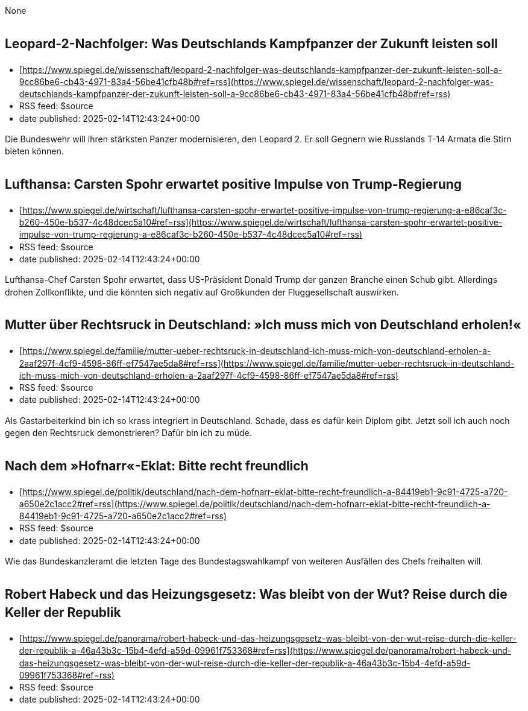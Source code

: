 None

## Leopard-2-Nachfolger: Was Deutschlands Kampfpanzer der Zukunft leisten soll
 - [https://www.spiegel.de/wissenschaft/leopard-2-nachfolger-was-deutschlands-kampfpanzer-der-zukunft-leisten-soll-a-9cc86be6-cb43-4971-83a4-56be41cfb48b#ref=rss](https://www.spiegel.de/wissenschaft/leopard-2-nachfolger-was-deutschlands-kampfpanzer-der-zukunft-leisten-soll-a-9cc86be6-cb43-4971-83a4-56be41cfb48b#ref=rss)
 - RSS feed: $source
 - date published: 2025-02-14T12:43:24+00:00

Die Bundeswehr will ihren stärksten Panzer modernisieren, den Leopard 2. Er soll Gegnern wie Russlands T-14 Armata die Stirn bieten können.

## Lufthansa: Carsten Spohr erwartet positive Impulse von Trump-Regierung
 - [https://www.spiegel.de/wirtschaft/lufthansa-carsten-spohr-erwartet-positive-impulse-von-trump-regierung-a-e86caf3c-b260-450e-b537-4c48dcec5a10#ref=rss](https://www.spiegel.de/wirtschaft/lufthansa-carsten-spohr-erwartet-positive-impulse-von-trump-regierung-a-e86caf3c-b260-450e-b537-4c48dcec5a10#ref=rss)
 - RSS feed: $source
 - date published: 2025-02-14T12:43:24+00:00

Lufthansa-Chef Carsten Spohr erwartet, dass US-Präsident Donald Trump der ganzen Branche einen Schub gibt. Allerdings drohen Zollkonflikte, und die könnten sich negativ auf Großkunden der Fluggesellschaft auswirken.

## Mutter über Rechtsruck in Deutschland: »Ich muss mich von Deutschland erholen!«
 - [https://www.spiegel.de/familie/mutter-ueber-rechtsruck-in-deutschland-ich-muss-mich-von-deutschland-erholen-a-2aaf297f-4cf9-4598-86ff-ef7547ae5da8#ref=rss](https://www.spiegel.de/familie/mutter-ueber-rechtsruck-in-deutschland-ich-muss-mich-von-deutschland-erholen-a-2aaf297f-4cf9-4598-86ff-ef7547ae5da8#ref=rss)
 - RSS feed: $source
 - date published: 2025-02-14T12:43:24+00:00

Als Gastarbeiterkind bin ich so krass integriert in Deutschland. Schade, dass es dafür kein Diplom gibt. Jetzt soll ich auch noch gegen den Rechtsruck demonstrieren? Dafür bin ich zu müde.

## Nach dem »Hofnarr«-Eklat: Bitte recht freundlich
 - [https://www.spiegel.de/politik/deutschland/nach-dem-hofnarr-eklat-bitte-recht-freundlich-a-84419eb1-9c91-4725-a720-a650e2c1acc2#ref=rss](https://www.spiegel.de/politik/deutschland/nach-dem-hofnarr-eklat-bitte-recht-freundlich-a-84419eb1-9c91-4725-a720-a650e2c1acc2#ref=rss)
 - RSS feed: $source
 - date published: 2025-02-14T12:43:24+00:00

Wie das Bundeskanzleramt die letzten Tage des Bundestagswahlkampf von weiteren Ausfällen des Chefs freihalten will.

## Robert Habeck und das Heizungsgesetz: Was bleibt von der Wut? Reise durch die Keller der Republik
 - [https://www.spiegel.de/panorama/robert-habeck-und-das-heizungsgesetz-was-bleibt-von-der-wut-reise-durch-die-keller-der-republik-a-46a43b3c-15b4-4efd-a59d-09961f753368#ref=rss](https://www.spiegel.de/panorama/robert-habeck-und-das-heizungsgesetz-was-bleibt-von-der-wut-reise-durch-die-keller-der-republik-a-46a43b3c-15b4-4efd-a59d-09961f753368#ref=rss)
 - RSS feed: $source
 - date published: 2025-02-14T12:43:24+00:00
